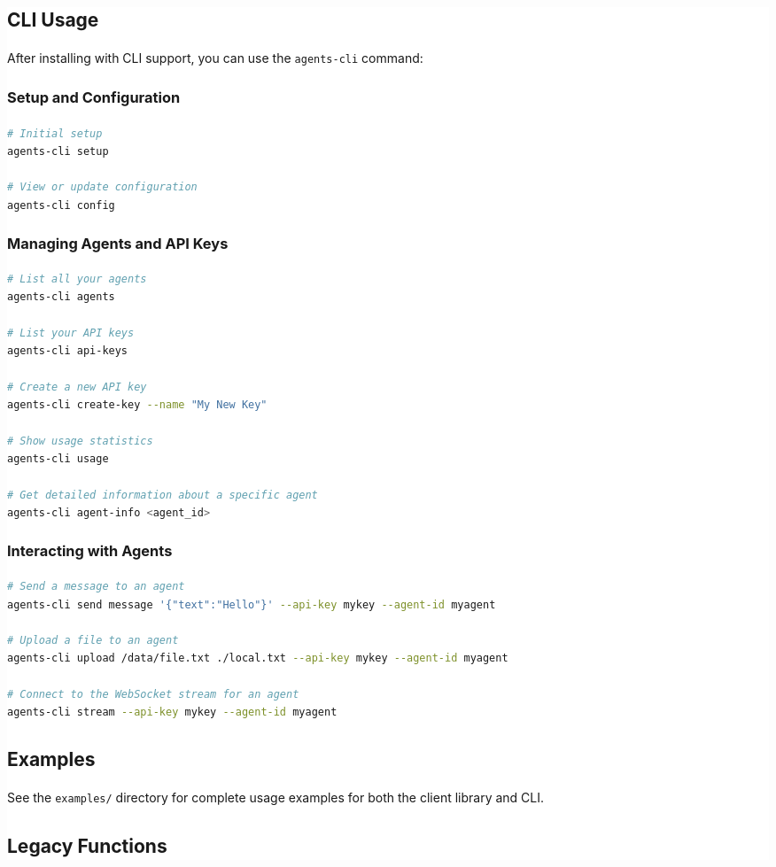 ## CLI Usage

After installing with CLI support, you can use the `agents-cli` command:

### Setup and Configuration

```bash
# Initial setup
agents-cli setup

# View or update configuration
agents-cli config
```

### Managing Agents and API Keys

```bash
# List all your agents
agents-cli agents

# List your API keys
agents-cli api-keys

# Create a new API key
agents-cli create-key --name "My New Key"

# Show usage statistics
agents-cli usage

# Get detailed information about a specific agent
agents-cli agent-info <agent_id>
```

### Interacting with Agents

```bash
# Send a message to an agent
agents-cli send message '{"text":"Hello"}' --api-key mykey --agent-id myagent

# Upload a file to an agent
agents-cli upload /data/file.txt ./local.txt --api-key mykey --agent-id myagent

# Connect to the WebSocket stream for an agent
agents-cli stream --api-key mykey --agent-id myagent
```

## Examples

See the `examples/` directory for complete usage examples for both the client library and CLI.

## Legacy Functions
